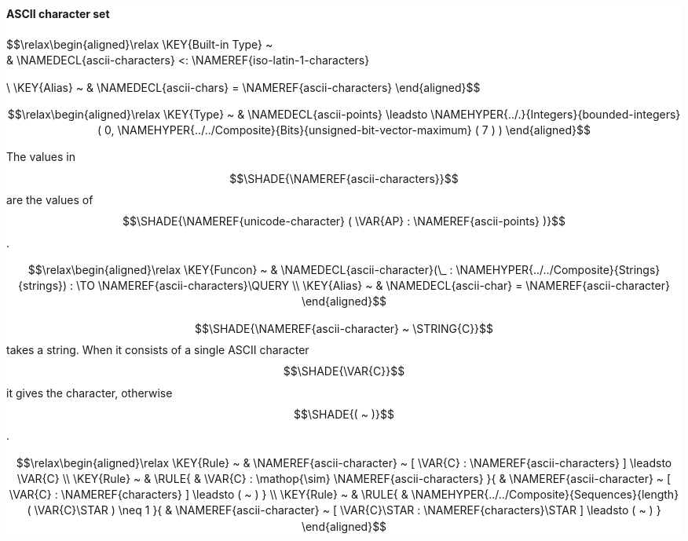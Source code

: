 
#### ASCII character set
               


$$\relax\begin{aligned}\relax
  \KEY{Built-in Type} ~  
  & \NAMEDECL{ascii-characters} <: \NAMEREF{iso-latin-1-characters} 
  
\\
  \KEY{Alias} ~ 
  & \NAMEDECL{ascii-chars} = \NAMEREF{ascii-characters}
\end{aligned}$$

$$\relax\begin{aligned}\relax
  \KEY{Type} ~  
  & \NAMEDECL{ascii-points}  
  \leadsto \NAMEHYPER{../.}{Integers}{bounded-integers}
             ( 0,      
               \NAMEHYPER{../../Composite}{Bits}{unsigned-bit-vector-maximum}
                 ( 7 ) )
\end{aligned}$$


  The values in $$\SHADE{\NAMEREF{ascii-characters}}$$ are the values of
  $$\SHADE{\NAMEREF{unicode-character}
           ( \VAR{AP} : \NAMEREF{ascii-points} )}$$.


$$\relax\begin{aligned}\relax
  \KEY{Funcon} ~ 
  & \NAMEDECL{ascii-character}(\_ : \NAMEHYPER{../../Composite}{Strings}{strings}) :  \TO \NAMEREF{ascii-characters}\QUERY
\\
  \KEY{Alias} ~ 
  & \NAMEDECL{ascii-char} = \NAMEREF{ascii-character}
\end{aligned}$$


  $$\SHADE{\NAMEREF{ascii-character} ~
           \STRING{C}}$$ takes a string. When it consists of a single ASCII
  character $$\SHADE{\VAR{C}}$$ it gives the character, otherwise $$\SHADE{(  ~  )}$$.


$$\relax\begin{aligned}\relax
  \KEY{Rule} ~ 
    & \NAMEREF{ascii-character} ~
        [ \VAR{C} : \NAMEREF{ascii-characters} ] \leadsto
        \VAR{C}
\\
  \KEY{Rule} ~ 
    & \RULE{
      &  \VAR{C} : \mathop{\sim} \NAMEREF{ascii-characters}
      }{
      & \NAMEREF{ascii-character} ~
          [ \VAR{C} : \NAMEREF{characters} ] \leadsto
          (  ~  )
      }
\\
  \KEY{Rule} ~ 
    & \RULE{
      & \NAMEHYPER{../../Composite}{Sequences}{length}
          ( \VAR{C}\STAR ) \neq 1
      }{
      & \NAMEREF{ascii-character} ~
          [ \VAR{C}\STAR : \NAMEREF{characters}\STAR ] \leadsto
          (  ~  )
      }
\end{aligned}$$


[Funcons-beta]: /CBS-beta/math/Funcons-beta
[Unstable-Funcons-beta]: /CBS-beta/math/Unstable-Funcons-beta
[Languages-beta]: /CBS-beta/math/Languages-beta
[Unstable-Languages-beta]: /CBS-beta/math/Unstable-Languages-beta
[CBS-beta]: /CBS-beta 